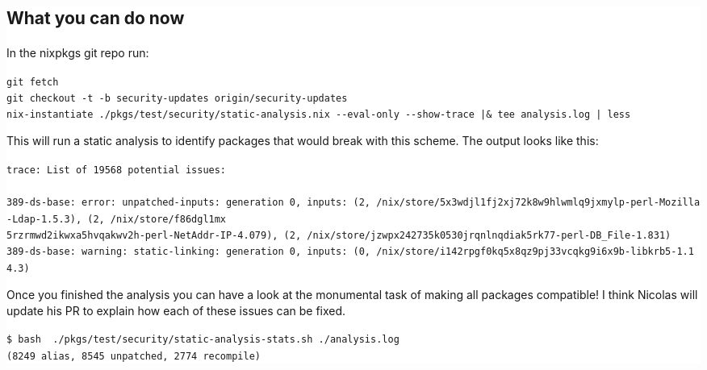 
## What you can do now

In the nixpkgs git repo run:

<pre><code class="bash">git fetch
git checkout -t -b security-updates origin/security-updates
nix-instantiate ./pkgs/test/security/static-analysis.nix --eval-only --show-trace |& tee analysis.log | less
</code></pre>

This will run a static analysis to identify packages that would break with this scheme. The output looks like this:

<pre><code class="plain">trace: List of 19568 potential issues:

389-ds-base: error: unpatched-inputs: generation 0, inputs: (2, /nix/store/5x3wdjl1fj2xj72k8w9hlwmlq9jxmylp-perl-Mozilla-Ldap-1.5.3), (2, /nix/store/f86dgl1mx
5rzrmwd2ikwxa5hvqakwv2h-perl-NetAddr-IP-4.079), (2, /nix/store/jzwpx242735k0530jrqnlnqdiak5rk77-perl-DB_File-1.831)
389-ds-base: warning: static-linking: generation 0, inputs: (0, /nix/store/i142rpgf0kq5x8qz9pj33vcqkg9i6x9b-libkrb5-1.14.3)
</code></pre>


Once you finished the analysis you can have a look at the monumental task of making all packages compatible! I think Nicolas will update his PR to explain how each of these issues can be fixed.

<pre><code class="plain">$ bash  ./pkgs/test/security/static-analysis-stats.sh ./analysis.log
(8249 alias, 8545 unpatched, 2774 recompile)
</code></pre>
